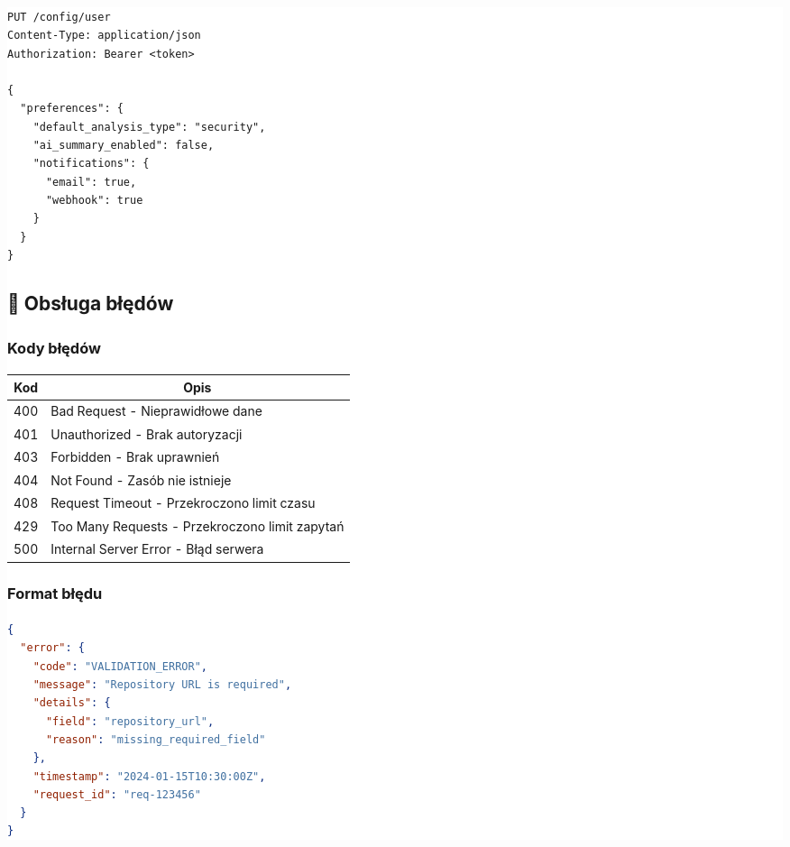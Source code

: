 ```http
PUT /config/user
Content-Type: application/json
Authorization: Bearer <token>

{
  "preferences": {
    "default_analysis_type": "security",
    "ai_summary_enabled": false,
    "notifications": {
      "email": true,
      "webhook": true
    }
  }
}
```

## 🚨 Obsługa błędów

### Kody błędów

| Kod | Opis                                           |
| --- | ---------------------------------------------- |
| 400 | Bad Request - Nieprawidłowe dane               |
| 401 | Unauthorized - Brak autoryzacji                |
| 403 | Forbidden - Brak uprawnień                     |
| 404 | Not Found - Zasób nie istnieje                 |
| 408 | Request Timeout - Przekroczono limit czasu     |
| 429 | Too Many Requests - Przekroczono limit zapytań |
| 500 | Internal Server Error - Błąd serwera           |

### Format błędu

```json
{
  "error": {
    "code": "VALIDATION_ERROR",
    "message": "Repository URL is required",
    "details": {
      "field": "repository_url",
      "reason": "missing_required_field"
    },
    "timestamp": "2024-01-15T10:30:00Z",
    "request_id": "req-123456"
  }
}
```
